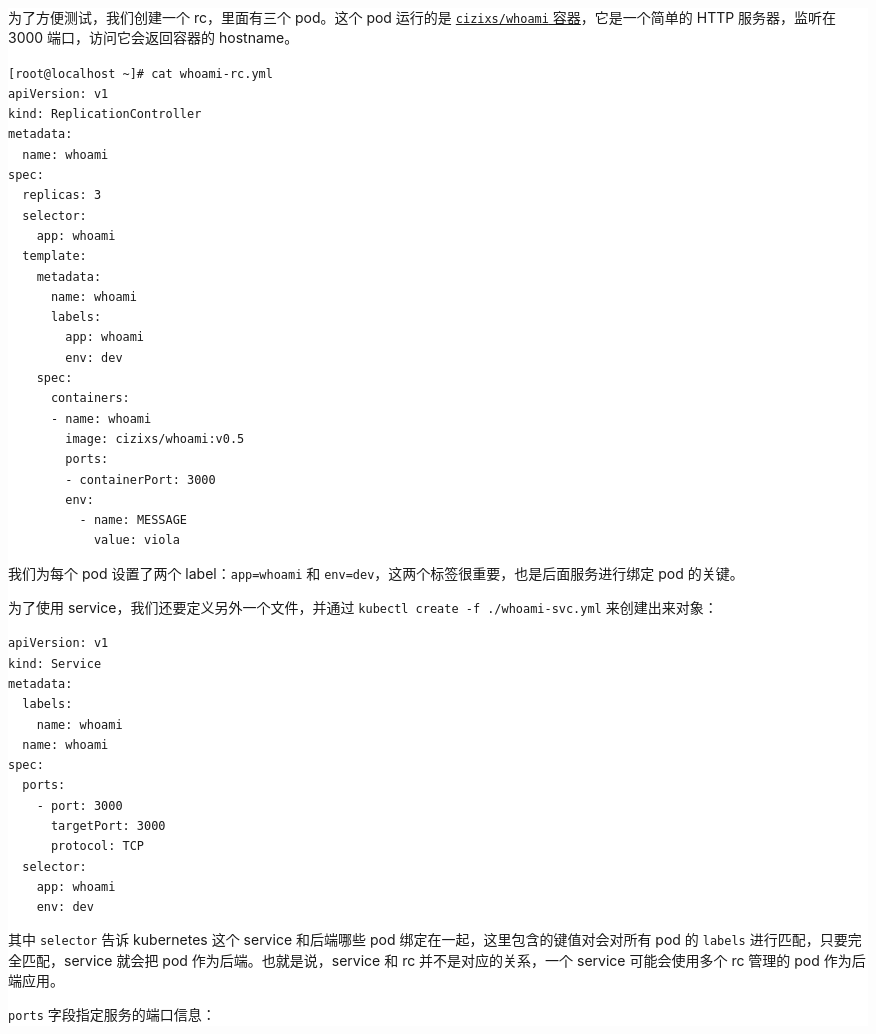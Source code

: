 为了方便测试，我们创建一个 rc，里面有三个 pod。这个 pod 运行的是 [`cizixs/whoami` 容器](https://github.com/cizixs/whoami)，它是一个简单的 HTTP 服务器，监听在 3000 端口，访问它会返回容器的 hostname。

```bash
[root@localhost ~]# cat whoami-rc.yml
apiVersion: v1
kind: ReplicationController
metadata:
  name: whoami
spec:
  replicas: 3
  selector:
    app: whoami
  template:
    metadata:
      name: whoami
      labels:
        app: whoami
        env: dev
    spec:
      containers:
      - name: whoami
        image: cizixs/whoami:v0.5
        ports:
        - containerPort: 3000
        env:
          - name: MESSAGE
            value: viola
```

我们为每个 pod 设置了两个 label：`app=whoami` 和 `env=dev`，这两个标签很重要，也是后面服务进行绑定 pod 的关键。

为了使用 service，我们还要定义另外一个文件，并通过 `kubectl create -f ./whoami-svc.yml` 来创建出来对象：

```bash
apiVersion: v1
kind: Service
metadata:
  labels:
    name: whoami
  name: whoami
spec:
  ports:
    - port: 3000
      targetPort: 3000
      protocol: TCP
  selector:
    app: whoami
    env: dev
```

其中 `selector` 告诉 kubernetes 这个 service 和后端哪些 pod 绑定在一起，这里包含的键值对会对所有 pod 的 `labels` 进行匹配，只要完全匹配，service 就会把 pod 作为后端。也就是说，service 和 rc 并不是对应的关系，一个 service 可能会使用多个 rc 管理的 pod 作为后端应用。

`ports` 字段指定服务的端口信息：
